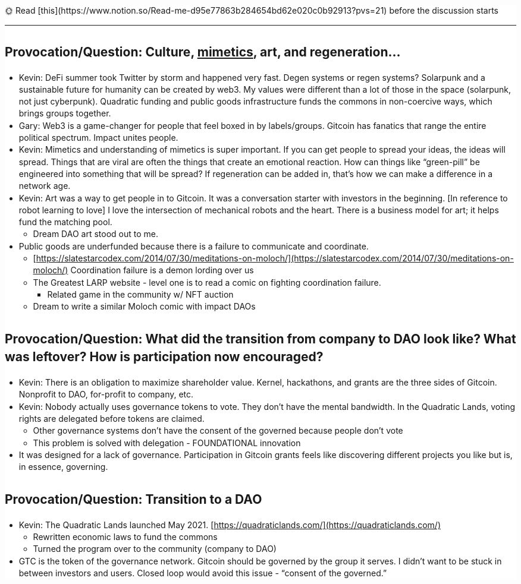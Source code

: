 <aside>
🌞 Read [this](https://www.notion.so/Read-me-d95e77863b284654bd62e020c0b92913?pvs=21) before the discussion starts

</aside>

---

## Provocation/Question: Culture, [mimetics](https://en.wikipedia.org/wiki/Mimesis), art, and regeneration...

- Kevin: DeFi summer took Twitter by storm and happened very fast.  Degen systems or regen systems?  Solarpunk and a sustainable future for humanity can be created by web3.  My values were different than a lot of those in the space (solarpunk, not just cyberpunk).  Quadratic funding and public goods infrastructure funds the commons in non-coercive ways, which brings groups together.
- Gary: Web3 is a game-changer for people that feel boxed in by labels/groups.  Gitcoin has fanatics that range the entire political spectrum.  Impact unites people.
- Kevin: Mimetics and understanding of mimetics is super important.  If you can get people to spread your ideas, the ideas will spread.  Things that are viral are often the things that create an emotional reaction.  How can things like “green-pill” be engineered into something that will be spread?  If regeneration can be added in, that’s how we can make a difference in a network age.
- Kevin: Art was a way to get people in to Gitcoin.  It was a conversation starter with investors in the beginning.  [In reference to robot learning to love] I love the intersection of mechanical robots and the heart.  There is a business model for art; it helps fund the matching pool.
    - Dream DAO art stood out to me.
- Public goods are underfunded because there is a failure to communicate and coordinate.
    - [https://slatestarcodex.com/2014/07/30/meditations-on-moloch/](https://slatestarcodex.com/2014/07/30/meditations-on-moloch/)  Coordination failure is a demon lording over us
    - The Greatest LARP website - level one is to read a comic on fighting coordination failure.
        - Related game in the community w/ NFT auction
    - Dream to write a similar Moloch comic with impact DAOs

## Provocation/Question: What did the transition from company to DAO look like?  What was leftover?  How is participation now encouraged?

- Kevin: There is an obligation to maximize shareholder value.  Kernel, hackathons, and grants are the three sides of Gitcoin.  Nonprofit to DAO, for-profit to company, etc.
- Kevin: Nobody actually uses governance tokens to vote.  They don’t have the mental bandwidth.  In the Quadratic Lands, voting rights are delegated before tokens are claimed.
    - Other governance systems don’t have the consent of the governed because people don’t vote
    - This problem is solved with delegation - FOUNDATIONAL innovation
- It was designed for a lack of governance.  Participation in Gitcoin grants feels like discovering different projects you like but is, in essence, governing.

## Provocation/Question: Transition to a DAO

- Kevin: The Quadratic Lands launched May 2021.  [https://quadraticlands.com/](https://quadraticlands.com/)
    - Rewritten economic laws to fund the commons
    - Turned the program over to the community (company to DAO)
- GTC is the token of the governance network.  Gitcoin should be governed by the group it serves.  I didn’t want to be stuck in between investors and users.  Closed loop would avoid this issue - “consent of the governed.”

